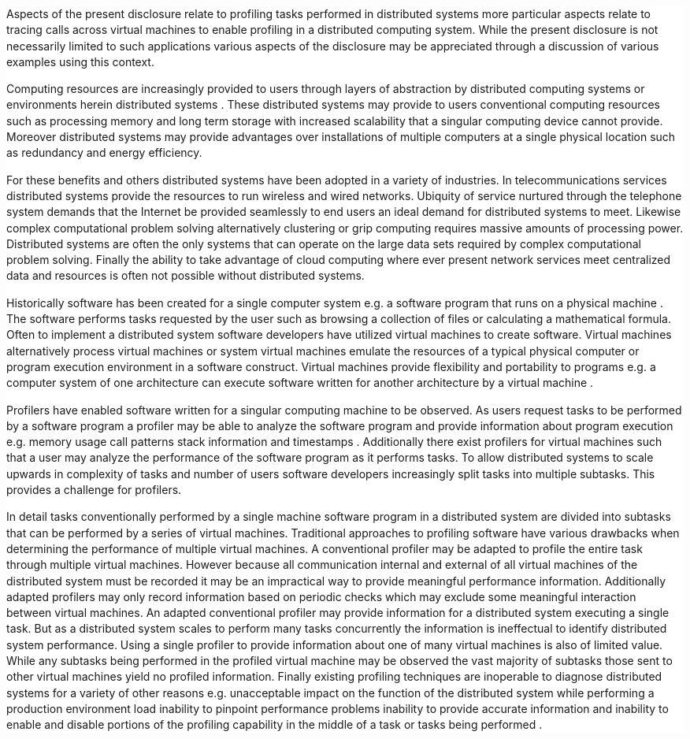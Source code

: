 Aspects of the present disclosure relate to profiling tasks performed in distributed systems more particular aspects relate to tracing calls across virtual machines to enable profiling in a distributed computing system. While the present disclosure is not necessarily limited to such applications various aspects of the disclosure may be appreciated through a discussion of various examples using this context.

Computing resources are increasingly provided to users through layers of abstraction by distributed computing systems or environments herein distributed systems . These distributed systems may provide to users conventional computing resources such as processing memory and long term storage with increased scalability that a singular computing device cannot provide. Moreover distributed systems may provide advantages over installations of multiple computers at a single physical location such as redundancy and energy efficiency.

For these benefits and others distributed systems have been adopted in a variety of industries. In telecommunications services distributed systems provide the resources to run wireless and wired networks. Ubiquity of service nurtured through the telephone system demands that the Internet be provided seamlessly to end users an ideal demand for distributed systems to meet. Likewise complex computational problem solving alternatively clustering or grip computing requires massive amounts of processing power. Distributed systems are often the only systems that can operate on the large data sets required by complex computational problem solving. Finally the ability to take advantage of cloud computing where ever present network services meet centralized data and resources is often not possible without distributed systems.

Historically software has been created for a single computer system e.g. a software program that runs on a physical machine . The software performs tasks requested by the user such as browsing a collection of files or calculating a mathematical formula. Often to implement a distributed system software developers have utilized virtual machines to create software. Virtual machines alternatively process virtual machines or system virtual machines emulate the resources of a typical physical computer or program execution environment in a software construct. Virtual machines provide flexibility and portability to programs e.g. a computer system of one architecture can execute software written for another architecture by a virtual machine .

Profilers have enabled software written for a singular computing machine to be observed. As users request tasks to be performed by a software program a profiler may be able to analyze the software program and provide information about program execution e.g. memory usage call patterns stack information and timestamps . Additionally there exist profilers for virtual machines such that a user may analyze the performance of the software program as it performs tasks. To allow distributed systems to scale upwards in complexity of tasks and number of users software developers increasingly split tasks into multiple subtasks. This provides a challenge for profilers.

In detail tasks conventionally performed by a single machine software program in a distributed system are divided into subtasks that can be performed by a series of virtual machines. Traditional approaches to profiling software have various drawbacks when determining the performance of multiple virtual machines. A conventional profiler may be adapted to profile the entire task through multiple virtual machines. However because all communication internal and external of all virtual machines of the distributed system must be recorded it may be an impractical way to provide meaningful performance information. Additionally adapted profilers may only record information based on periodic checks which may exclude some meaningful interaction between virtual machines. An adapted conventional profiler may provide information for a distributed system executing a single task. But as a distributed system scales to perform many tasks concurrently the information is ineffectual to identify distributed system performance. Using a single profiler to provide information about one of many virtual machines is also of limited value. While any subtasks being performed in the profiled virtual machine may be observed the vast majority of subtasks those sent to other virtual machines yield no profiled information. Finally existing profiling techniques are inoperable to diagnose distributed systems for a variety of other reasons e.g. unacceptable impact on the function of the distributed system while performing a production environment load inability to pinpoint performance problems inability to provide accurate information and inability to enable and disable portions of the profiling capability in the middle of a task or tasks being performed .
